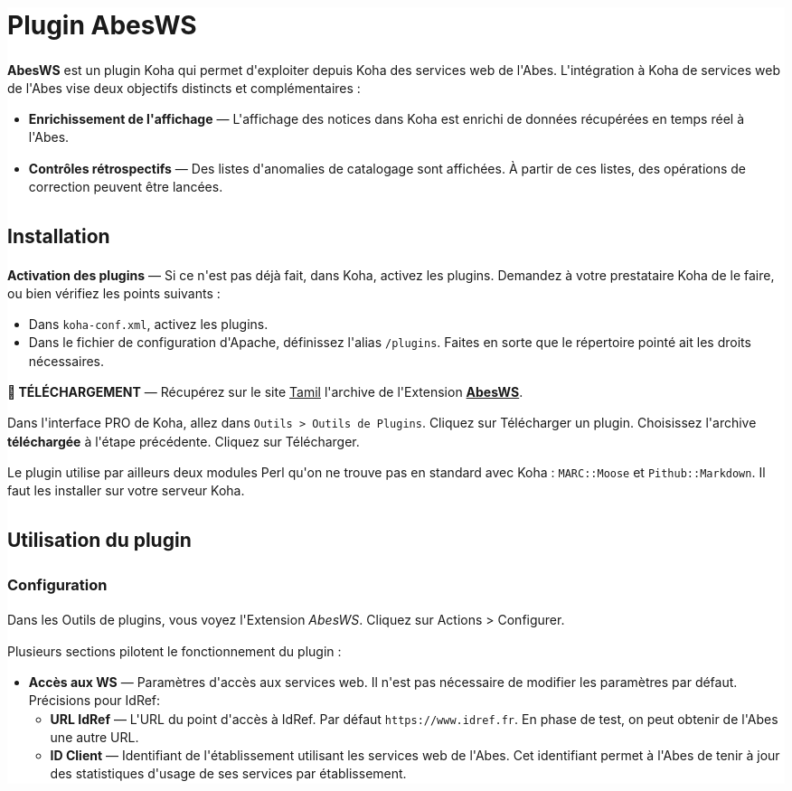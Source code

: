 # Plugin AbesWS

**AbesWS** est un plugin Koha qui permet d'exploiter depuis Koha des services
web de l'Abes. L'intégration à Koha de services web de l'Abes vise deux
objectifs distincts et complémentaires :

- **Enrichissement de l'affichage** — L'affichage des notices dans Koha est
  enrichi de données récupérées en temps réel à l'Abes.

- **Contrôles rétrospectifs** — Des listes d'anomalies de catalogage sont
  affichées. À partir de ces listes, des opérations de correction peuvent être
  lancées.

## Installation

**Activation des plugins** — Si ce n'est pas déjà fait, dans Koha, activez les
plugins. Demandez à votre prestataire Koha de le faire, ou bien vérifiez les
points suivants :

- Dans `koha-conf.xml`, activez les plugins.
- Dans le fichier de configuration d'Apache, définissez l'alias `/plugins`.
  Faites en sorte que le répertoire pointé ait les droits nécessaires.

**📁 TÉLÉCHARGEMENT** — Récupérez sur le site [Tamil](https://www.tamil.fr)
l'archive de l'Extension
**[AbesWS](https://www.tamil.fr/download/koha-plugin-abesws-1.1.1.kpz)**.

Dans l'interface PRO de Koha, allez dans `Outils > Outils de Plugins`. Cliquez
sur Télécharger un plugin. Choisissez l'archive **téléchargée** à l'étape
précédente. Cliquez sur Télécharger.

Le plugin utilise par ailleurs deux modules Perl qu'on ne trouve pas en
standard avec Koha : `MARC::Moose` et `Pithub::Markdown`. Il faut les installer
sur votre serveur Koha.

## Utilisation du plugin

### Configuration

Dans les Outils de plugins, vous voyez l'Extension *AbesWS*. Cliquez sur
Actions > Configurer.

Plusieurs sections pilotent le fonctionnement du plugin :

- **Accès aux WS** — Paramètres d'accès aux services web. Il n'est pas
  nécessaire de modifier les paramètres par défaut. Précisions pour IdRef:
  - **URL IdRef** — L'URL du point d'accès à IdRef. Par défaut
    `https://www.idref.fr`. En phase de test, on peut obtenir de l'Abes une
    autre URL.
  - **ID Client** — Identifiant de l'établissement utilisant les services web
    de l'Abes. Cet identifiant permet à l'Abes de tenir à jour des statistiques
    d'usage de ses services par établissement.
